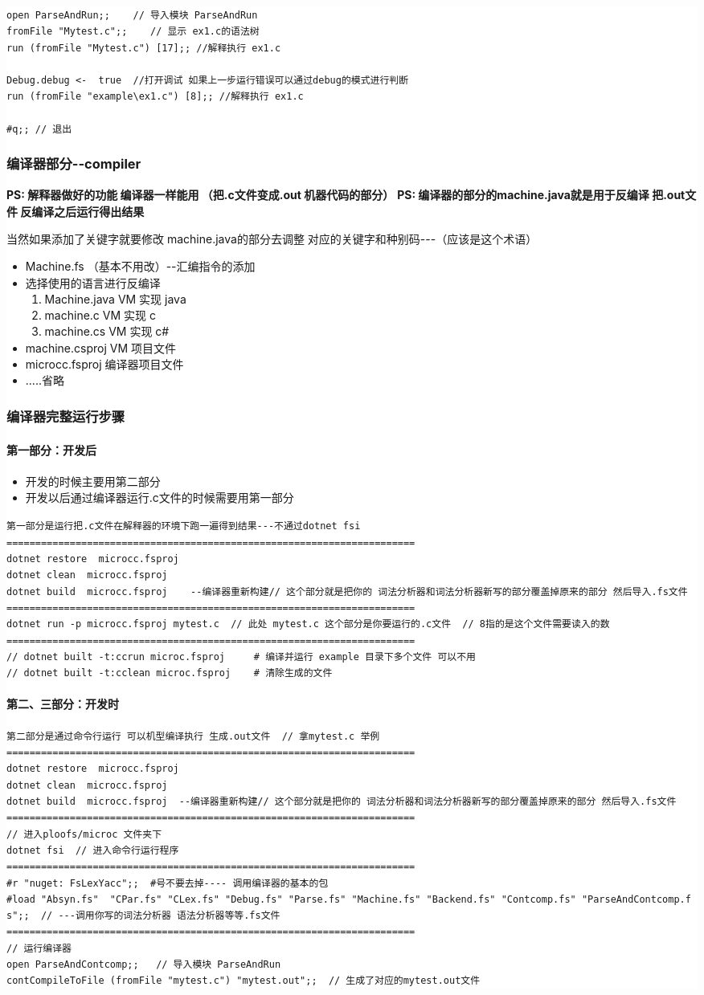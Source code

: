 ```
open ParseAndRun;;    // 导入模块 ParseAndRun
fromFile "Mytest.c";;    // 显示 ex1.c的语法树
run (fromFile "Mytest.c") [17];; //解释执行 ex1.c

Debug.debug <-  true  //打开调试 如果上一步运行错误可以通过debug的模式进行判断
run (fromFile "example\ex1.c") [8];; //解释执行 ex1.c

#q;; // 退出
```





### 编译器部分--compiler 

**PS: 解释器做好的功能 编译器一样能用  （把.c文件变成.out 机器代码的部分）**
**PS: 编译器的部分的machine.java就是用于反编译 把.out文件 反编译之后运行得出结果**

当然如果添加了关键字就要修改 machine.java的部分去调整 对应的关键字和种别码---（应该是这个术语）

+ Machine.fs （基本不用改）--汇编指令的添加
+ 选择使用的语言进行反编译
	1. Machine.java                    VM 实现 java
	2. machine.c                          VM 实现 c 
	3. machine.cs                  VM 实现 c#
+ machine.csproj                           VM 项目文件
+ microcc.fsproj 编译器项目文件
+ .....省略

###  编译器完整运行步骤 

#### 第一部分：开发后 
+ 开发的时候主要用第二部分
+ 开发以后通过编译器运行.c文件的时候需要用第一部分
```
第一部分是运行把.c文件在解释器的环境下跑一遍得到结果---不通过dotnet fsi
=======================================================================
dotnet restore  microcc.fsproj    
dotnet clean  microcc.fsproj   
dotnet build  microcc.fsproj    --编译器重新构建// 这个部分就是把你的 词法分析器和词法分析器新写的部分覆盖掉原来的部分 然后导入.fs文件
=======================================================================
dotnet run -p microcc.fsproj mytest.c  // 此处 mytest.c 这个部分是你要运行的.c文件  // 8指的是这个文件需要读入的数
=======================================================================
// dotnet built -t:ccrun microc.fsproj     # 编译并运行 example 目录下多个文件 可以不用
// dotnet built -t:cclean microc.fsproj    # 清除生成的文件
```

#### 第二、三部分：开发时
```
第二部分是通过命令行运行 可以机型编译执行 生成.out文件  // 拿mytest.c 举例 
=======================================================================
dotnet restore  microcc.fsproj    
dotnet clean  microcc.fsproj   
dotnet build  microcc.fsproj  --编译器重新构建// 这个部分就是把你的 词法分析器和词法分析器新写的部分覆盖掉原来的部分 然后导入.fs文件
=======================================================================
// 进入ploofs/microc 文件夹下
dotnet fsi  // 进入命令行运行程序
=======================================================================
#r "nuget: FsLexYacc";;  #号不要去掉---- 调用编译器的基本的包
#load "Absyn.fs"  "CPar.fs" "CLex.fs" "Debug.fs" "Parse.fs" "Machine.fs" "Backend.fs" "Contcomp.fs" "ParseAndContcomp.fs";;  // ---调用你写的词法分析器 语法分析器等等.fs文件
=======================================================================
// 运行编译器
open ParseAndContcomp;;   // 导入模块 ParseAndRun
contCompileToFile (fromFile "mytest.c") "mytest.out";;  // 生成了对应的mytest.out文件
```